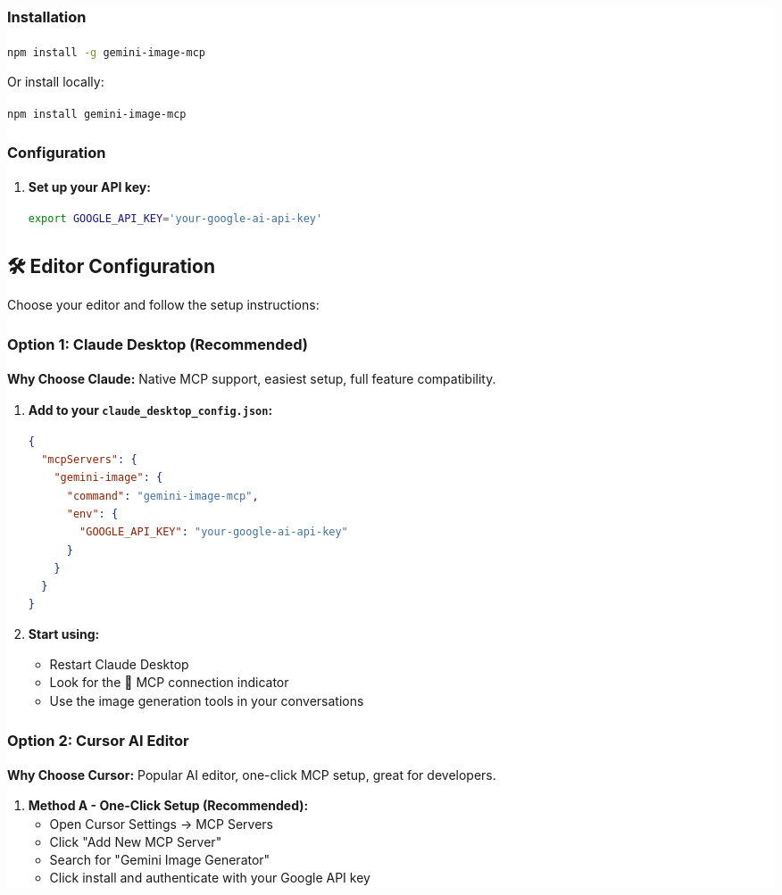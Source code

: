 ### Installation

```bash
npm install -g gemini-image-mcp
```

Or install locally:

```bash
npm install gemini-image-mcp
```

### Configuration

1. **Set up your API key:**
   ```bash
   export GOOGLE_API_KEY='your-google-ai-api-key'
   ```

## 🛠️ Editor Configuration

Choose your editor and follow the setup instructions:

### Option 1: Claude Desktop (Recommended)

**Why Choose Claude:** Native MCP support, easiest setup, full feature compatibility.

1. **Add to your `claude_desktop_config.json`:**
   ```json
   {
     "mcpServers": {
       "gemini-image": {
         "command": "gemini-image-mcp",
         "env": {
           "GOOGLE_API_KEY": "your-google-ai-api-key"
         }
       }
     }
   }
   ```

2. **Start using:**
   - Restart Claude Desktop
   - Look for the 🔌 MCP connection indicator
   - Use the image generation tools in your conversations

### Option 2: Cursor AI Editor

**Why Choose Cursor:** Popular AI editor, one-click MCP setup, great for developers.

1. **Method A - One-Click Setup (Recommended):**
   - Open Cursor Settings → MCP Servers
   - Click "Add New MCP Server"
   - Search for "Gemini Image Generator" 
   - Click install and authenticate with your Google API key
